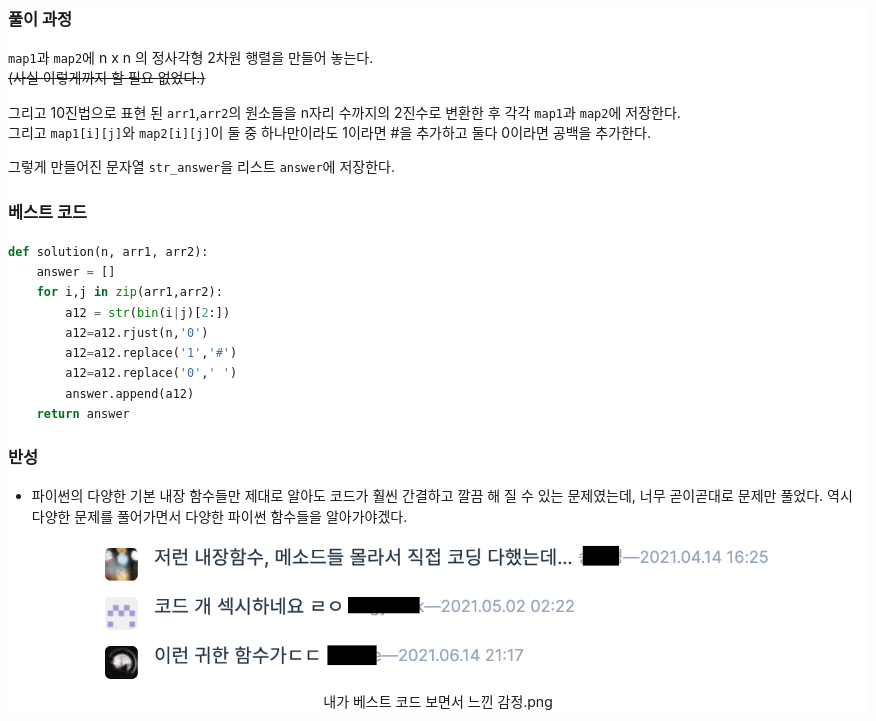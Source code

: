 ### 풀이 과정  
  
`map1`과 `map2`에 n x n 의 정사각형 2차원 행렬을 만들어 놓는다.  
~~(사실 이렇게까지 할 필요 없었다.)~~  
  
그리고 10진법으로 표현 된 `arr1`,`arr2`의 원소들을 n자리 수까지의 2진수로 변환한 후 각각 `map1`과 `map2`에 저장한다.  
그리고 `map1[i][j]`와 `map2[i][j]`이 둘 중 하나만이라도 1이라면 #을 추가하고 둘다 0이라면 공백을 추가한다.  
  
그렇게 만들어진 문자열 `str_answer`을 리스트 `answer`에 저장한다.  
  
### 베스트 코드
  
```python
def solution(n, arr1, arr2):
    answer = []
    for i,j in zip(arr1,arr2):
        a12 = str(bin(i|j)[2:])
        a12=a12.rjust(n,'0')
        a12=a12.replace('1','#')
        a12=a12.replace('0',' ')
        answer.append(a12)
    return answer
```
  
  
### 반성
- 파이썬의 다양한 기본 내장 함수들만 제대로 알아도 코드가 훨씬 간결하고 깔끔 해 질 수 있는 문제였는데, 너무 곧이곧대로 문제만 풀었다. 역시 다양한 문제를 풀어가면서 다양한 파이썬 함수들을 알아가야겠다.  
  
<center><img src="/assets/img/ap_pg_210629_1.png" width="80%" height="80%"></center>  
<center>내가 베스트 코드 보면서 느낀 감정.png</center>  

